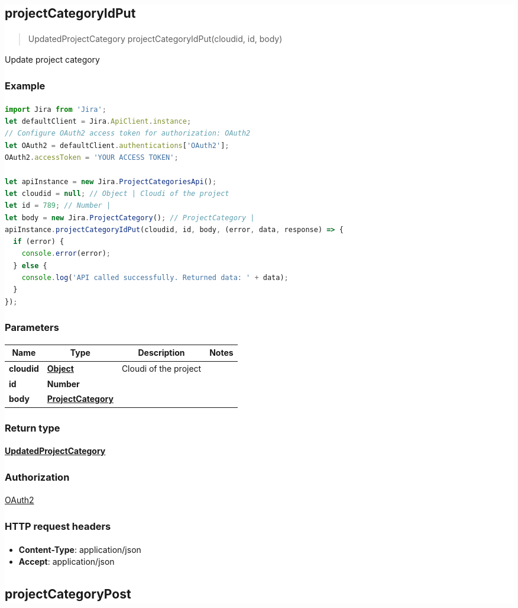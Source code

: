 
## projectCategoryIdPut

> UpdatedProjectCategory projectCategoryIdPut(cloudid, id, body)

Update project category

### Example

```javascript
import Jira from 'Jira';
let defaultClient = Jira.ApiClient.instance;
// Configure OAuth2 access token for authorization: OAuth2
let OAuth2 = defaultClient.authentications['OAuth2'];
OAuth2.accessToken = 'YOUR ACCESS TOKEN';

let apiInstance = new Jira.ProjectCategoriesApi();
let cloudid = null; // Object | Cloudi of the project
let id = 789; // Number | 
let body = new Jira.ProjectCategory(); // ProjectCategory | 
apiInstance.projectCategoryIdPut(cloudid, id, body, (error, data, response) => {
  if (error) {
    console.error(error);
  } else {
    console.log('API called successfully. Returned data: ' + data);
  }
});
```

### Parameters


Name | Type | Description  | Notes
------------- | ------------- | ------------- | -------------
 **cloudid** | [**Object**](.md)| Cloudi of the project | 
 **id** | **Number**|  | 
 **body** | [**ProjectCategory**](ProjectCategory.md)|  | 

### Return type

[**UpdatedProjectCategory**](UpdatedProjectCategory.md)

### Authorization

[OAuth2](../README.md#OAuth2)

### HTTP request headers

- **Content-Type**: application/json
- **Accept**: application/json


## projectCategoryPost
